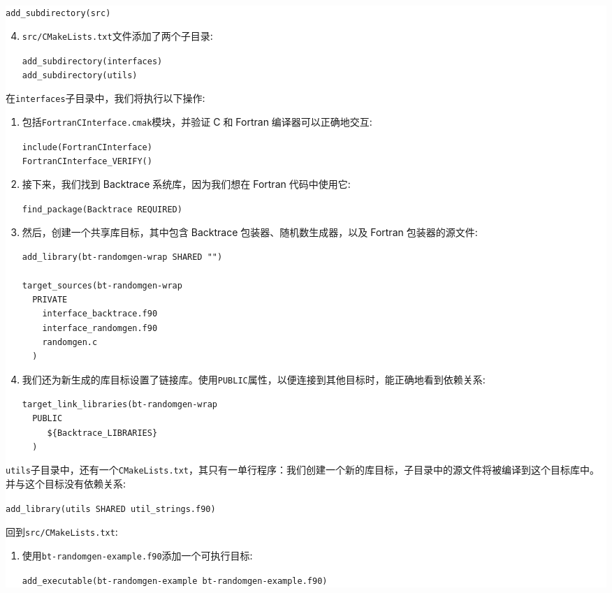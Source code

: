   ```
   add_subdirectory(src)
   ```

4. `src/CMakeLists.txt`文件添加了两个子目录:

   ```
   add_subdirectory(interfaces)
   add_subdirectory(utils)
   ```

在`interfaces`子目录中，我们将执行以下操作:

1. 包括`FortranCInterface.cmak`模块，并验证 C 和 Fortran 编译器可以正确地交互:

   ```
   include(FortranCInterface)
   FortranCInterface_VERIFY()
   ```

2. 接下来，我们找到 Backtrace 系统库，因为我们想在 Fortran 代码中使用它:

   ```
   find_package(Backtrace REQUIRED)
   ```

3. 然后，创建一个共享库目标，其中包含 Backtrace 包装器、随机数生成器，以及 Fortran 包装器的源文件:

   ```
   add_library(bt-randomgen-wrap SHARED "")

   target_sources(bt-randomgen-wrap
     PRIVATE
       interface_backtrace.f90
       interface_randomgen.f90
       randomgen.c
     )
   ```

4. 我们还为新生成的库目标设置了链接库。使用`PUBLIC`属性，以便连接到其他目标时，能正确地看到依赖关系:

   ```
   target_link_libraries(bt-randomgen-wrap
     PUBLIC
     	${Backtrace_LIBRARIES}
     )
   ```

`utils`子目录中，还有一个`CMakeLists.txt`，其只有一单行程序：我们创建一个新的库目标，子目录中的源文件将被编译到这个目标库中。并与这个目标没有依赖关系:

```
add_library(utils SHARED util_strings.f90)
```

回到`src/CMakeLists.txt`:

1. 使用`bt-randomgen-example.f90`添加一个可执行目标:

   ```
   add_executable(bt-randomgen-example bt-randomgen-example.f90)
   ```
